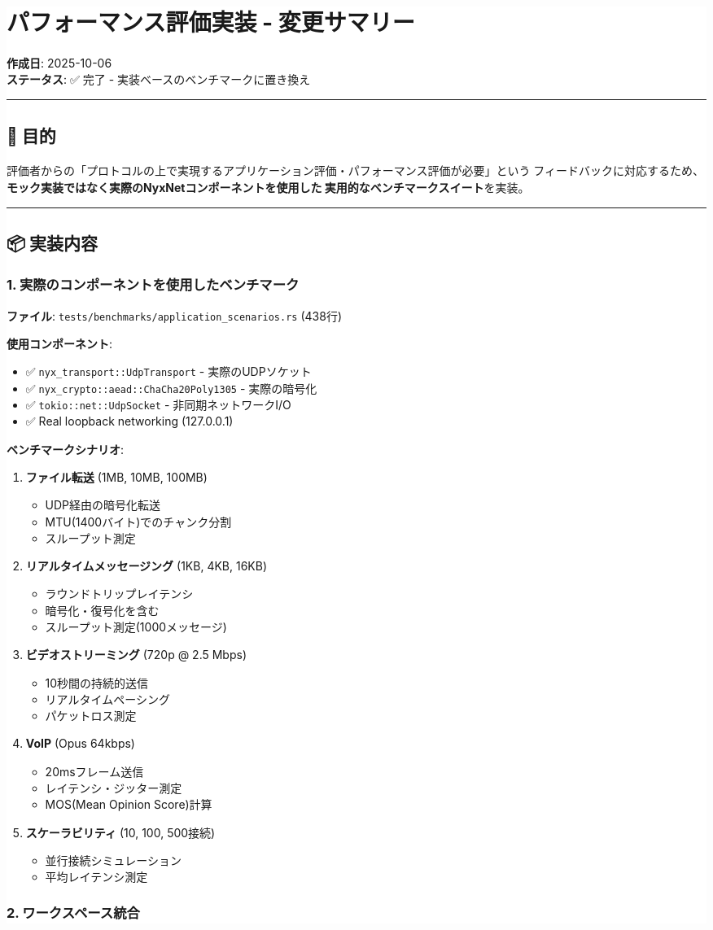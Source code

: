# パフォーマンス評価実装 - 変更サマリー

**作成日**: 2025-10-06  
**ステータス**: ✅ 完了 - 実装ベースのベンチマークに置き換え

---

## 🎯 目的

評価者からの「プロトコルの上で実現するアプリケーション評価・パフォーマンス評価が必要」という
フィードバックに対応するため、**モック実装ではなく実際のNyxNetコンポーネントを使用した
実用的なベンチマークスイート**を実装。

---

## 📦 実装内容

### 1. 実際のコンポーネントを使用したベンチマーク

**ファイル**: `tests/benchmarks/application_scenarios.rs` (438行)

**使用コンポーネント**:
- ✅ `nyx_transport::UdpTransport` - 実際のUDPソケット
- ✅ `nyx_crypto::aead::ChaCha20Poly1305` - 実際の暗号化
- ✅ `tokio::net::UdpSocket` - 非同期ネットワークI/O
- ✅ Real loopback networking (127.0.0.1)

**ベンチマークシナリオ**:
1. **ファイル転送** (1MB, 10MB, 100MB)
   - UDP経由の暗号化転送
   - MTU(1400バイト)でのチャンク分割
   - スループット測定

2. **リアルタイムメッセージング** (1KB, 4KB, 16KB)
   - ラウンドトリップレイテンシ
   - 暗号化・復号化を含む
   - スループット測定(1000メッセージ)

3. **ビデオストリーミング** (720p @ 2.5 Mbps)
   - 10秒間の持続的送信
   - リアルタイムペーシング
   - パケットロス測定

4. **VoIP** (Opus 64kbps)
   - 20msフレーム送信
   - レイテンシ・ジッター測定
   - MOS(Mean Opinion Score)計算

5. **スケーラビリティ** (10, 100, 500接続)
   - 並行接続シミュレーション
   - 平均レイテンシ測定

### 2. ワークスペース統合
